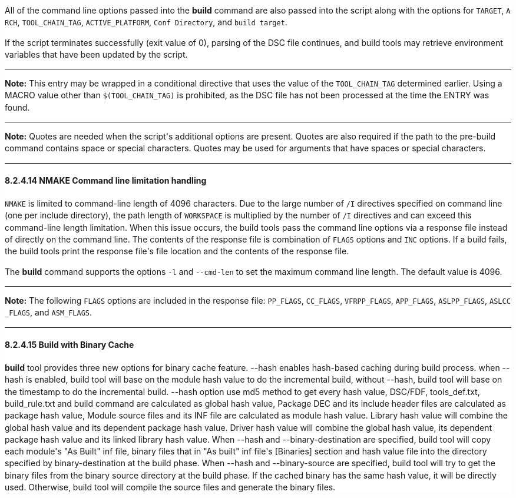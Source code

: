 All of the command line options passed into the **build** command are also
passed into the script along with the options for `TARGET`, `ARCH`,
`TOOL_CHAIN_TAG`, `ACTIVE_PLATFORM`, `Conf Directory`, and `build target`.

If the script terminates successfully (exit value of 0), parsing of the DSC
file continues, and build tools may retrieve environment variables that have
been updated by the script.

**********
**Note:** This entry may be wrapped in a conditional directive that uses the
value of the `TOOL_CHAIN_TAG` determined earlier. Using a MACRO value other
than `$(TOOL_CHAIN_TAG)` is prohibited, as the DSC file has not been processed
at the time the ENTRY was found.
**********
**Note:** Quotes are needed when the script's additional options are present.
Quotes are also required if the path to the pre-build command contains space
or special characters. Quotes may be used for arguments that have spaces or
special characters.
**********

#### 8.2.4.14 NMAKE Command line limitation handling

`NMAKE` is limited to command-line length of 4096 characters.  Due to the large
number of `/I` directives specified on command line (one per include directory),
the path length of `WORKSPACE` is multiplied by the number of `/I` directives
and can exceed this command-line length limitation. When this issue occurs, the
build tools pass the command line options via a response file instead of
directly on the command line.  The contents of the response file is combination
of `FLAGS` options and `INC` options. If a build fails, the build tools print
the response file's file location and the contents of the response file.

The **build** command supports the options `-l` and `--cmd-len` to set the
maximum command line length.  The default value is 4096.

**********
**Note:** The following `FLAGS` options are included in the response file:
`PP_FLAGS`, `CC_FLAGS`, `VFRPP_FLAGS`, `APP_FLAGS`, `ASLPP_FLAGS`, `ASLCC_FLAGS`,
and `ASM_FLAGS`.
**********

#### 8.2.4.15 Build with Binary Cache

**build** tool provides three new options for binary cache feature.
--hash enables hash-based caching during build process. when --hash is enabled,
build tool will base on the module hash value to do the incremental build, without
--hash, build tool will base on the timestamp to do the incremental build. --hash
option use md5 method to get every hash value, DSC/FDF, tools_def.txt, build_rule.txt
and build command are calculated as global hash value, Package DEC and its include
header files are calculated as package hash value, Module source files and its INF
file are calculated as module hash value. Library hash value will combine the global
hash value and its dependent package hash value. Driver hash value will combine the
global hash value, its dependent package hash value and its linked library hash value.
When --hash and --binary-destination are specified, build tool will copy each module's
"As Built" inf file, binary files that in "As built" inf file's [Binaries] section and
hash value file into the directory specified by binary-destination at the build phase.
When --hash and --binary-source are specified, build tool will try to get the binary
files from the binary source directory at the build phase. If the cached binary has
the same hash value, it will be directly used. Otherwise, build tool will compile the
source files and generate the binary files.
